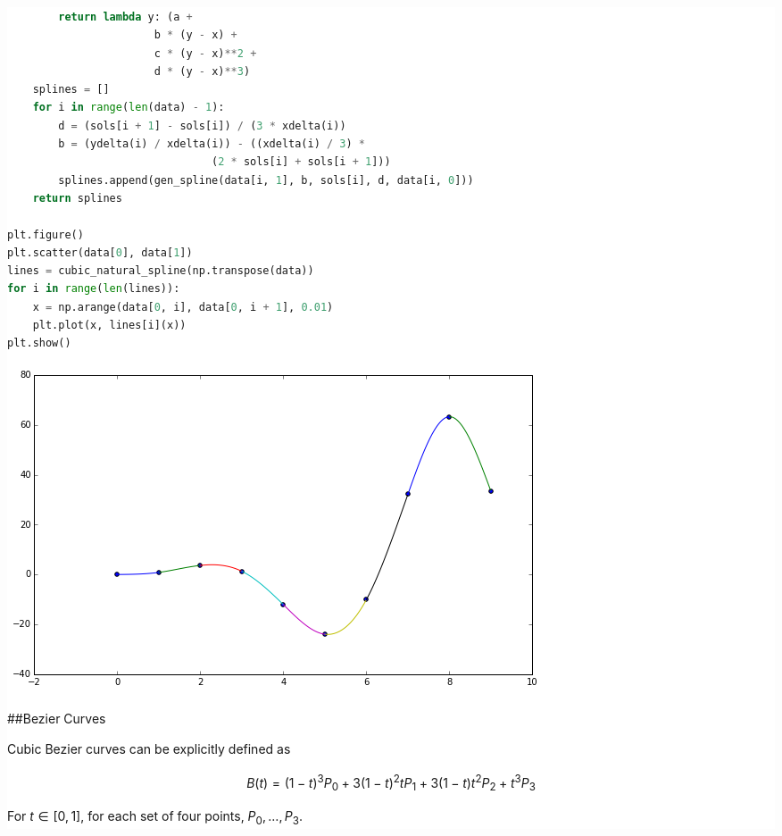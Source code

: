 ```python
        return lambda y: (a +
                       b * (y - x) +
                       c * (y - x)**2 +
                       d * (y - x)**3)
    splines = []
    for i in range(len(data) - 1):
        d = (sols[i + 1] - sols[i]) / (3 * xdelta(i))
        b = (ydelta(i) / xdelta(i)) - ((xdelta(i) / 3) *
                                (2 * sols[i] + sols[i + 1]))
        splines.append(gen_spline(data[i, 1], b, sols[i], d, data[i, 0]))
    return splines

plt.figure()
plt.scatter(data[0], data[1])
lines = cubic_natural_spline(np.transpose(data))
for i in range(len(lines)):
    x = np.arange(data[0, i], data[0, i + 1], 0.01)
    plt.plot(x, lines[i](x))
plt.show()
```


    
![png](CSCI%203656%20-%20Numerical%20Computation%20Notes_files/CSCI%203656%20-%20Numerical%20Computation%20Notes_36_0.png)
    


##Bezier Curves

Cubic Bezier curves can be explicitly defined as

$$
B(t) = (1 - t)^3 P_0 + 3 (1 - t)^2 t P_1 + 3(1 - t) t^2 P_2 + t^3 P_3
$$

For $t \in [0, 1]$, for each set of four points, $P_0, \ldots, P_3$.
